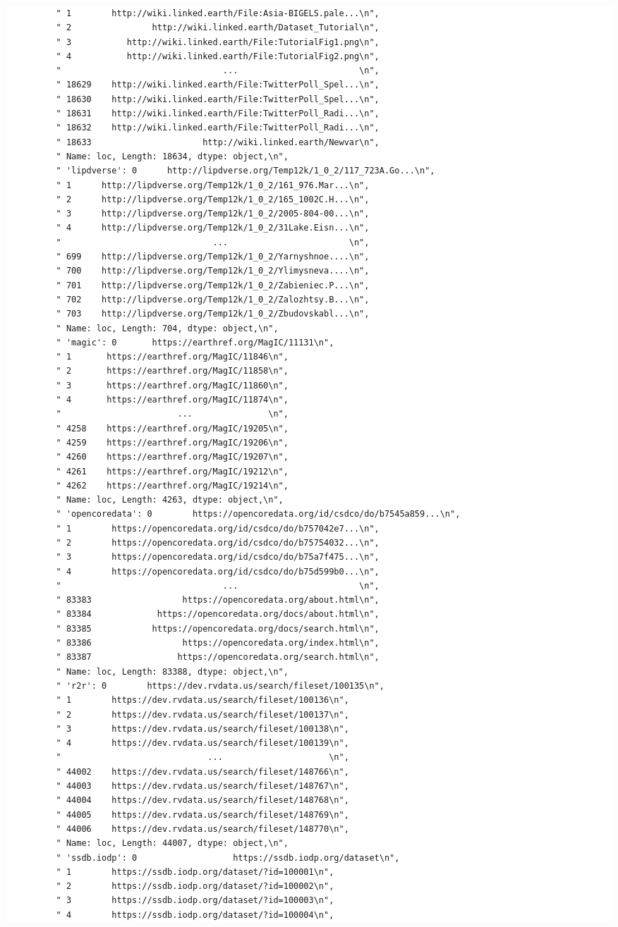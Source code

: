               " 1        http://wiki.linked.earth/File:Asia-BIGELS.pale...\n",
              " 2                http://wiki.linked.earth/Dataset_Tutorial\n",
              " 3           http://wiki.linked.earth/File:TutorialFig1.png\n",
              " 4           http://wiki.linked.earth/File:TutorialFig2.png\n",
              "                                ...                        \n",
              " 18629    http://wiki.linked.earth/File:TwitterPoll_Spel...\n",
              " 18630    http://wiki.linked.earth/File:TwitterPoll_Spel...\n",
              " 18631    http://wiki.linked.earth/File:TwitterPoll_Radi...\n",
              " 18632    http://wiki.linked.earth/File:TwitterPoll_Radi...\n",
              " 18633                      http://wiki.linked.earth/Newvar\n",
              " Name: loc, Length: 18634, dtype: object,\n",
              " 'lipdverse': 0      http://lipdverse.org/Temp12k/1_0_2/117_723A.Go...\n",
              " 1      http://lipdverse.org/Temp12k/1_0_2/161_976.Mar...\n",
              " 2      http://lipdverse.org/Temp12k/1_0_2/165_1002C.H...\n",
              " 3      http://lipdverse.org/Temp12k/1_0_2/2005-804-00...\n",
              " 4      http://lipdverse.org/Temp12k/1_0_2/31Lake.Eisn...\n",
              "                              ...                        \n",
              " 699    http://lipdverse.org/Temp12k/1_0_2/Yarnyshnoe....\n",
              " 700    http://lipdverse.org/Temp12k/1_0_2/Ylimysneva....\n",
              " 701    http://lipdverse.org/Temp12k/1_0_2/Zabieniec.P...\n",
              " 702    http://lipdverse.org/Temp12k/1_0_2/Zalozhtsy.B...\n",
              " 703    http://lipdverse.org/Temp12k/1_0_2/Zbudovskabl...\n",
              " Name: loc, Length: 704, dtype: object,\n",
              " 'magic': 0       https://earthref.org/MagIC/11131\n",
              " 1       https://earthref.org/MagIC/11846\n",
              " 2       https://earthref.org/MagIC/11858\n",
              " 3       https://earthref.org/MagIC/11860\n",
              " 4       https://earthref.org/MagIC/11874\n",
              "                       ...               \n",
              " 4258    https://earthref.org/MagIC/19205\n",
              " 4259    https://earthref.org/MagIC/19206\n",
              " 4260    https://earthref.org/MagIC/19207\n",
              " 4261    https://earthref.org/MagIC/19212\n",
              " 4262    https://earthref.org/MagIC/19214\n",
              " Name: loc, Length: 4263, dtype: object,\n",
              " 'opencoredata': 0        https://opencoredata.org/id/csdco/do/b7545a859...\n",
              " 1        https://opencoredata.org/id/csdco/do/b757042e7...\n",
              " 2        https://opencoredata.org/id/csdco/do/b75754032...\n",
              " 3        https://opencoredata.org/id/csdco/do/b75a7f475...\n",
              " 4        https://opencoredata.org/id/csdco/do/b75d599b0...\n",
              "                                ...                        \n",
              " 83383                  https://opencoredata.org/about.html\n",
              " 83384             https://opencoredata.org/docs/about.html\n",
              " 83385            https://opencoredata.org/docs/search.html\n",
              " 83386                  https://opencoredata.org/index.html\n",
              " 83387                 https://opencoredata.org/search.html\n",
              " Name: loc, Length: 83388, dtype: object,\n",
              " 'r2r': 0        https://dev.rvdata.us/search/fileset/100135\n",
              " 1        https://dev.rvdata.us/search/fileset/100136\n",
              " 2        https://dev.rvdata.us/search/fileset/100137\n",
              " 3        https://dev.rvdata.us/search/fileset/100138\n",
              " 4        https://dev.rvdata.us/search/fileset/100139\n",
              "                             ...                     \n",
              " 44002    https://dev.rvdata.us/search/fileset/148766\n",
              " 44003    https://dev.rvdata.us/search/fileset/148767\n",
              " 44004    https://dev.rvdata.us/search/fileset/148768\n",
              " 44005    https://dev.rvdata.us/search/fileset/148769\n",
              " 44006    https://dev.rvdata.us/search/fileset/148770\n",
              " Name: loc, Length: 44007, dtype: object,\n",
              " 'ssdb.iodp': 0                   https://ssdb.iodp.org/dataset\n",
              " 1        https://ssdb.iodp.org/dataset/?id=100001\n",
              " 2        https://ssdb.iodp.org/dataset/?id=100002\n",
              " 3        https://ssdb.iodp.org/dataset/?id=100003\n",
              " 4        https://ssdb.iodp.org/dataset/?id=100004\n",